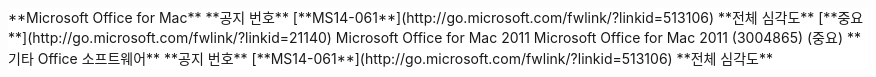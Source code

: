 </td>
</tr>
<tr>
<td style="border:1px solid black;" colspan="2">
**Microsoft Office for Mac**

</td>
</tr>
<tr>
<td style="border:1px solid black;">
**공지 번호**

</td>
<td style="border:1px solid black;">
[**MS14-061**](http://go.microsoft.com/fwlink/?linkid=513106)

</td>
</tr>
<tr>
<td style="border:1px solid black;">
**전체 심각도**

</td>
<td style="border:1px solid black;">
[**중요**](http://go.microsoft.com/fwlink/?linkid=21140)

</td>
</tr>
<tr>
<td style="border:1px solid black;">
Microsoft Office for Mac 2011

</td>
<td style="border:1px solid black;">
Microsoft Office for Mac 2011  
(3004865)  
(중요)

</td>
</tr>
<tr>
<td style="border:1px solid black;" colspan="2">
**기타 Office 소프트웨어**

</td>
</tr>
<tr>
<td style="border:1px solid black;">
**공지 번호**

</td>
<td style="border:1px solid black;">
[**MS14-061**](http://go.microsoft.com/fwlink/?linkid=513106)

</td>
</tr>
<tr>
<td style="border:1px solid black;">
**전체 심각도**
